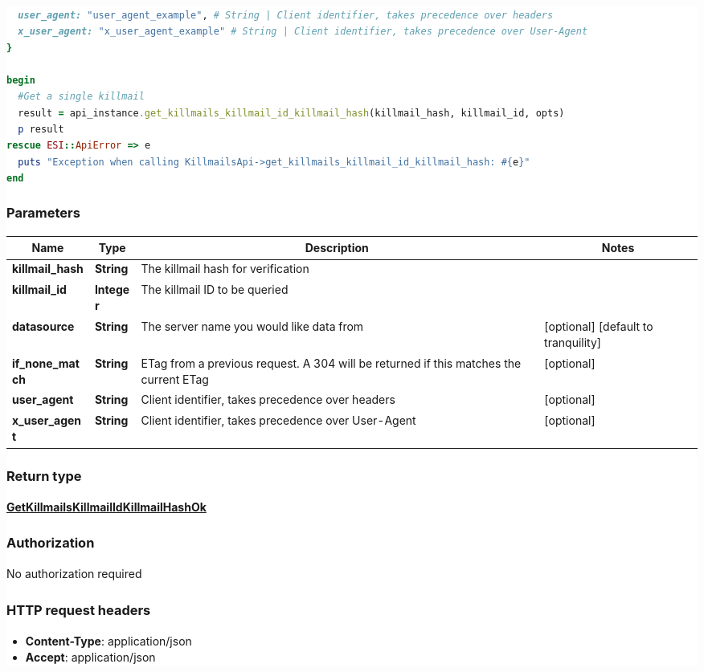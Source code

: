 ```ruby
  user_agent: "user_agent_example", # String | Client identifier, takes precedence over headers
  x_user_agent: "x_user_agent_example" # String | Client identifier, takes precedence over User-Agent
}

begin
  #Get a single killmail
  result = api_instance.get_killmails_killmail_id_killmail_hash(killmail_hash, killmail_id, opts)
  p result
rescue ESI::ApiError => e
  puts "Exception when calling KillmailsApi->get_killmails_killmail_id_killmail_hash: #{e}"
end
```

### Parameters

Name | Type | Description  | Notes
------------- | ------------- | ------------- | -------------
 **killmail_hash** | **String**| The killmail hash for verification | 
 **killmail_id** | **Integer**| The killmail ID to be queried | 
 **datasource** | **String**| The server name you would like data from | [optional] [default to tranquility]
 **if_none_match** | **String**| ETag from a previous request. A 304 will be returned if this matches the current ETag | [optional] 
 **user_agent** | **String**| Client identifier, takes precedence over headers | [optional] 
 **x_user_agent** | **String**| Client identifier, takes precedence over User-Agent | [optional] 

### Return type

[**GetKillmailsKillmailIdKillmailHashOk**](GetKillmailsKillmailIdKillmailHashOk.md)

### Authorization

No authorization required

### HTTP request headers

 - **Content-Type**: application/json
 - **Accept**: application/json



